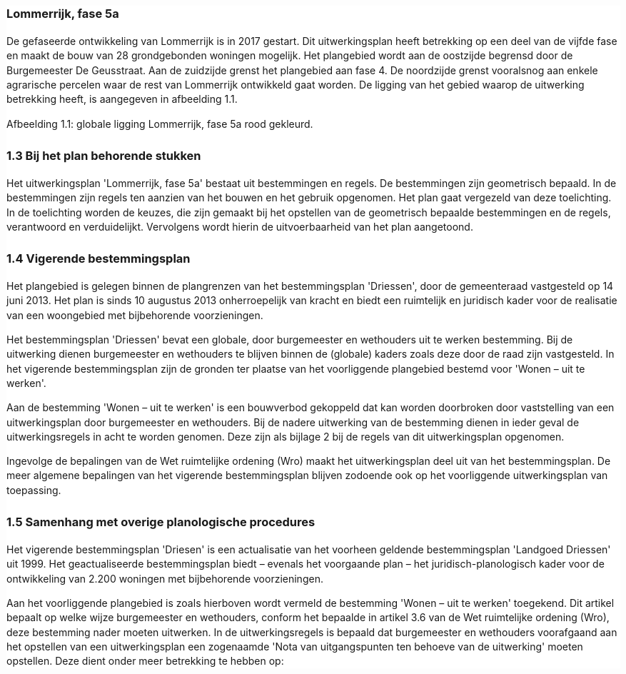 ### Lommerrijk, fase 5a

De gefaseerde ontwikkeling van Lommerrijk is in 2017 gestart. Dit uitwerkingsplan heeft betrekking op een deel van de vijfde fase en maakt de bouw van 28 grondgebonden woningen mogelijk. Het plangebied wordt aan de oostzijde begrensd door de Burgemeester De Geusstraat. Aan de zuidzijde grenst het plangebied aan fase 4. De noordzijde grenst vooralsnog aan enkele agrarische percelen waar de rest van Lommerrijk ontwikkeld gaat worden. De ligging van het gebied waarop de uitwerking betrekking heeft, is aangegeven in afbeelding 1.1.

Afbeelding 1.1: globale ligging Lommerrijk, fase 5a rood gekleurd.

### <span id="page-7-0"></span>**1.3 Bij het plan behorende stukken**

Het uitwerkingsplan 'Lommerrijk, fase 5a' bestaat uit bestemmingen en regels. De bestemmingen zijn geometrisch bepaald. In de bestemmingen zijn regels ten aanzien van het bouwen en het gebruik opgenomen. Het plan gaat vergezeld van deze toelichting. In de toelichting worden de keuzes, die zijn gemaakt bij het opstellen van de geometrisch bepaalde bestemmingen en de regels, verantwoord en verduidelijkt. Vervolgens wordt hierin de uitvoerbaarheid van het plan aangetoond.

### <span id="page-7-1"></span>**1.4 Vigerende bestemmingsplan**

Het plangebied is gelegen binnen de plangrenzen van het bestemmingsplan 'Driessen', door de gemeenteraad vastgesteld op 14 juni 2013. Het plan is sinds 10 augustus 2013 onherroepelijk van kracht en biedt een ruimtelijk en juridisch kader voor de realisatie van een woongebied met bijbehorende voorzieningen.

Het bestemmingsplan 'Driessen' bevat een globale, door burgemeester en wethouders uit te werken bestemming. Bij de uitwerking dienen burgemeester en wethouders te blijven binnen de (globale) kaders zoals deze door de raad zijn vastgesteld. In het vigerende bestemmingsplan zijn de gronden ter plaatse van het voorliggende plangebied bestemd voor 'Wonen – uit te werken'.

Aan de bestemming 'Wonen – uit te werken' is een bouwverbod gekoppeld dat kan worden doorbroken door vaststelling van een uitwerkingsplan door burgemeester en wethouders. Bij de nadere uitwerking van de bestemming dienen in ieder geval de uitwerkingsregels in acht te worden genomen. Deze zijn als bijlage 2 bij de regels van dit uitwerkingsplan opgenomen.

Ingevolge de bepalingen van de Wet ruimtelijke ordening (Wro) maakt het uitwerkingsplan deel uit van het bestemmingsplan. De meer algemene bepalingen van het vigerende bestemmingsplan blijven zodoende ook op het voorliggende uitwerkingsplan van toepassing.

### <span id="page-8-0"></span>**1.5 Samenhang met overige planologische procedures**

Het vigerende bestemmingsplan 'Driesen' is een actualisatie van het voorheen geldende bestemmingsplan 'Landgoed Driessen' uit 1999. Het geactualiseerde bestemmingsplan biedt – evenals het voorgaande plan – het juridisch-planologisch kader voor de ontwikkeling van 2.200 woningen met bijbehorende voorzieningen.

Aan het voorliggende plangebied is zoals hierboven wordt vermeld de bestemming 'Wonen – uit te werken' toegekend. Dit artikel bepaalt op welke wijze burgemeester en wethouders, conform het bepaalde in artikel 3.6 van de Wet ruimtelijke ordening (Wro), deze bestemming nader moeten uitwerken. In de uitwerkingsregels is bepaald dat burgemeester en wethouders voorafgaand aan het opstellen van een uitwerkingsplan een zogenaamde 'Nota van uitgangspunten ten behoeve van de uitwerking' moeten opstellen. Deze dient onder meer betrekking te hebben op:

